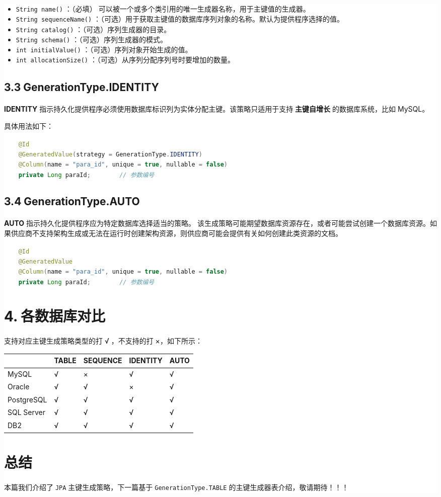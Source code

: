 
- `String name()` ：（必填） 可以被一个或多个类引用的唯一生成器名称，用于主键值的生成器。
- `String sequenceName()` ：（可选）用于获取主键值的数据库序列对象的名称。默认为提供程序选择的值。
- `String catalog()` ：（可选）序列生成器的目录。
- `String schema()` ：（可选）序列生成器的模式。
- `int initialValue()` ：（可选）序列对象开始生成的值。
- `int allocationSize()` ：（可选）从序列分配序列号时要增加的数量。


## 3.3 GenerationType.IDENTITY

**IDENTITY** 指示持久化提供程序必须使用数据库标识列为实体分配主键。该策略只适用于支持 **主键自增长** 的数据库系统，比如 MySQL。

具体用法如下：

```java
    @Id
    @GeneratedValue(strategy = GenerationType.IDENTITY)
    @Column(name = "para_id", unique = true, nullable = false)
    private Long paraId;        // 参数编号
```

## 3.4 GenerationType.AUTO

**AUTO** 指示持久化提供程序应为特定数据库选择适当的策略。 该生成策略可能期望数据库资源存在，或者可能尝试创建一个数据库资源。如果供应商不支持架构生成或无法在运行时创建架构资源，则供应商可能会提供有关如何创建此类资源的文档。

```java
    @Id
    @GeneratedValue
    @Column(name = "para_id", unique = true, nullable = false)
    private Long paraId;        // 参数编号
```

# 4. 各数据库对比

支持对应主键生成策略类型的打 √ ，不支持的打 ×，如下所示：

|            | TABLE | SEQUENCE | IDENTITY | AUTO |
| ---------- | ----- | -------- | -------- | ---- |
| MySQL      | √     | ×        | √        | √    |
| Oracle     | √     | √        | ×        | √    |
| PostgreSQL | √     | √        | √        | √    |
| SQL Server | √     | √        | √        | √    |
| DB2        | √     | √        | √        | √    |

# 总结
本篇我们介绍了 `JPA` 主键生成策略，下一篇基于 `GenerationType.TABLE` 的主键生成器表介绍，敬请期待！！！
